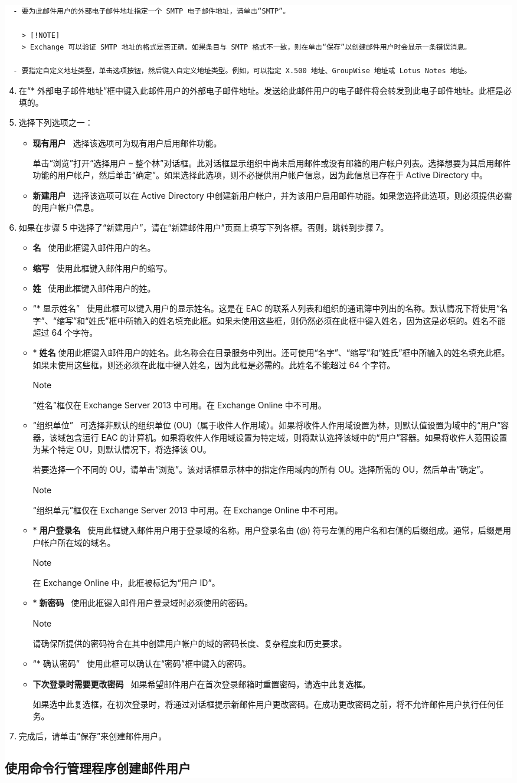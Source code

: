       - 要为此邮件用户的外部电子邮件地址指定一个 SMTP 电子邮件地址，请单击“SMTP”。
        
        > [!NOTE]
        > Exchange 可以验证 SMTP 地址的格式是否正确。如果条目与 SMTP 格式不一致，则在单击“保存”以创建邮件用户时会显示一条错误消息。
    
      - 要指定自定义地址类型，单击选项按钮，然后键入自定义地址类型。例如，可以指定 X.500 地址、GroupWise 地址或 Lotus Notes 地址。

4.  在“\* 外部电子邮件地址”框中键入此邮件用户的外部电子邮件地址。发送给此邮件用户的电子邮件将会转发到此电子邮件地址。此框是必填的。

5.  选择下列选项之一：
    
      - **现有用户**   选择该选项可为现有用户启用邮件功能。
        
        单击“浏览”打开“选择用户 – 整个林”对话框。此对话框显示组织中尚未启用邮件或没有邮箱的用户帐户列表。选择想要为其启用邮件功能的用户帐户，然后单击“确定”。如果选择此选项，则不必提供用户帐户信息，因为此信息已存在于 Active Directory 中。
    
      - **新建用户**   选择该选项可以在 Active Directory 中创建新用户帐户，并为该用户启用邮件功能。如果您选择此选项，则必须提供必需的用户帐户信息。

6.  如果在步骤 5 中选择了“新建用户”，请在“新建邮件用户”页面上填写下列各框。否则，跳转到步骤 7。
    
      - **名**   使用此框键入邮件用户的名。
    
      - **缩写**   使用此框键入邮件用户的缩写。
    
      - **姓**   使用此框键入邮件用户的姓。
    
      - “\* 显示姓名”   使用此框可以键入用户的显示姓名。这是在 EAC 的联系人列表和组织的通讯簿中列出的名称。默认情况下将使用“名字”、“缩写”和“姓氏”框中所输入的姓名填充此框。如果未使用这些框，则仍然必须在此框中键入姓名，因为这是必填的。姓名不能超过 64 个字符。
    
      - \* **姓名** 使用此框键入邮件用户的姓名。此名称会在目录服务中列出。还可使用“名字”、“缩写”和“姓氏”框中所输入的姓名填充此框。如果未使用这些框，则还必须在此框中键入姓名，因为此框是必需的。此姓名不能超过 64 个字符。
        
        > [!NOTE]
        > “姓名”框仅在 Exchange Server 2013 中可用。在 Exchange Online 中不可用。
    
      - “组织单位”   可选择非默认的组织单位 (OU)（属于收件人作用域）。如果将收件人作用域设置为林，则默认值设置为域中的“用户”容器，该域包含运行 EAC 的计算机。如果将收件人作用域设置为特定域，则将默认选择该域中的“用户”容器。如果将收件人范围设置为某个特定 OU，则默认情况下，将选择该 OU。
        
        若要选择一个不同的 OU，请单击“浏览”。该对话框显示林中的指定作用域内的所有 OU。选择所需的 OU，然后单击“确定”。
        
        > [!NOTE]
        > “组织单元”框仅在 Exchange Server 2013 中可用。在 Exchange Online 中不可用。
    
      - \* **用户登录名**   使用此框键入邮件用户用于登录域的名称。用户登录名由 (@) 符号左侧的用户名和右侧的后缀组成。通常，后缀是用户帐户所在域的域名。
        
        > [!NOTE]
        > 在 Exchange Online 中，此框被标记为“用户 ID”。
    
      - \* **新密码**   使用此框键入邮件用户登录域时必须使用的密码。
        
        > [!NOTE]
        > 请确保所提供的密码符合在其中创建用户帐户的域的密码长度、复杂程度和历史要求。
    
      - “\* 确认密码”   使用此框可以确认在“密码”框中键入的密码。
    
      - **下次登录时需要更改密码**   如果希望邮件用户在首次登录邮箱时重置密码，请选中此复选框。
        
        如果选中此复选框，在初次登录时，将通过对话框提示新邮件用户更改密码。在成功更改密码之前，将不允许邮件用户执行任何任务。

7.  完成后，请单击“保存”来创建邮件用户。

## 使用命令行管理程序创建邮件用户
